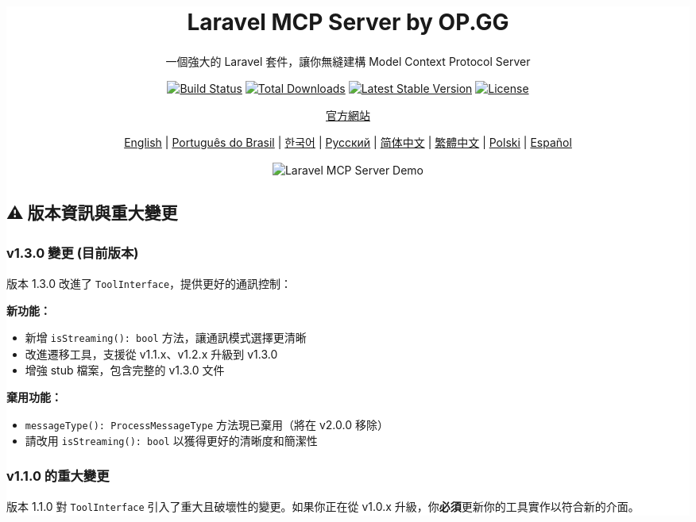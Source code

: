 <h1 align="center">Laravel MCP Server by OP.GG</h1>

<p align="center">
  一個強大的 Laravel 套件，讓你無縫建構 Model Context Protocol Server
</p>

<p align="center">
<a href="https://github.com/opgginc/laravel-mcp-server/actions"><img src="https://github.com/opgginc/laravel-mcp-server/actions/workflows/tests.yml/badge.svg" alt="Build Status"></a>
<a href="https://packagist.org/packages/opgginc/laravel-mcp-server"><img src="https://img.shields.io/packagist/dt/opgginc/laravel-mcp-server" alt="Total Downloads"></a>
<a href="https://packagist.org/packages/opgginc/laravel-mcp-server"><img src="https://img.shields.io/packagist/v/opgginc/laravel-mcp-server" alt="Latest Stable Version"></a>
<a href="https://packagist.org/packages/opgginc/laravel-mcp-server"><img src="https://img.shields.io/packagist/l/opgginc/laravel-mcp-server" alt="License"></a>
</p>

<p align="center">
<a href="https://op.gg/open-source/laravel-mcp-server">官方網站</a>
</p>

<p align="center">
  <a href="README.md">English</a> |
  <a href="README.pt-BR.md">Português do Brasil</a> |
  <a href="README.ko.md">한국어</a> |
  <a href="README.ru.md">Русский</a> |
  <a href="README.zh-CN.md">简体中文</a> |
  <a href="README.zh-TW.md">繁體中文</a> |
  <a href="README.pl.md">Polski</a> |
  <a href="README.es.md">Español</a>
</p>

<p align="center">
  <img src="docs/watch.gif" alt="Laravel MCP Server Demo" height="200">
</p>

## ⚠️ 版本資訊與重大變更

### v1.3.0 變更 (目前版本)

版本 1.3.0 改進了 `ToolInterface`，提供更好的通訊控制：

**新功能：**
- 新增 `isStreaming(): bool` 方法，讓通訊模式選擇更清晰
- 改進遷移工具，支援從 v1.1.x、v1.2.x 升級到 v1.3.0
- 增強 stub 檔案，包含完整的 v1.3.0 文件

**棄用功能：**
- `messageType(): ProcessMessageType` 方法現已棄用（將在 v2.0.0 移除）
- 請改用 `isStreaming(): bool` 以獲得更好的清晰度和簡潔性

### v1.1.0 的重大變更

版本 1.1.0 對 `ToolInterface` 引入了重大且破壞性的變更。如果你正在從 v1.0.x 升級，你**必須**更新你的工具實作以符合新的介面。
